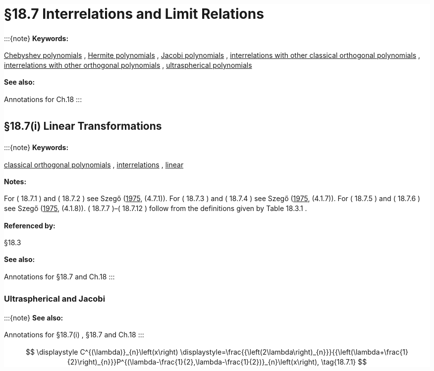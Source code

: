 # §18.7 Interrelations and Limit Relations

:::{note}
**Keywords:**

[Chebyshev polynomials](http://dlmf.nist.gov/search/search?q=Chebyshev%20polynomials) , [Hermite polynomials](http://dlmf.nist.gov/search/search?q=Hermite%20polynomials) , [Jacobi polynomials](http://dlmf.nist.gov/search/search?q=Jacobi%20polynomials) , [interrelations with other classical orthogonal polynomials](http://dlmf.nist.gov/search/search?q=interrelations%20with%20other%20classical%20orthogonal%20polynomials) , [interrelations with other orthogonal polynomials](http://dlmf.nist.gov/search/search?q=interrelations%20with%20other%20orthogonal%20polynomials) , [ultraspherical polynomials](http://dlmf.nist.gov/search/search?q=ultraspherical%20polynomials)

**See also:**

Annotations for Ch.18
:::


## §18.7(i) Linear Transformations

:::{note}
**Keywords:**

[classical orthogonal polynomials](http://dlmf.nist.gov/search/search?q=classical%20orthogonal%20polynomials) , [interrelations](http://dlmf.nist.gov/search/search?q=interrelations) , [linear](http://dlmf.nist.gov/search/search?q=linear)

**Notes:**

For ( 18.7.1 ) and ( 18.7.2 ) see Szegő ([1975](./bib/S.html#bib2194 "Orthogonal Polynomials"), (4.7.1)). For ( 18.7.3 ) and ( 18.7.4 ) see Szegő ([1975](./bib/S.html#bib2194 "Orthogonal Polynomials"), (4.1.7)). For ( 18.7.5 ) and ( 18.7.6 ) see Szegő ([1975](./bib/S.html#bib2194 "Orthogonal Polynomials"), (4.1.8)). ( 18.7.7 )–( 18.7.12 ) follow from the definitions given by Table 18.3.1 .

**Referenced by:**

§18.3

**See also:**

Annotations for §18.7 and Ch.18
:::


### Ultraspherical and Jacobi

:::{note}
**See also:**

Annotations for §18.7(i) , §18.7 and Ch.18
:::

<a id="EGx1"></a>

$$
\displaystyle C^{(\lambda)}_{n}\left(x\right) \displaystyle=\frac{{\left(2\lambda\right)_{n}}}{{\left(\lambda+\frac{1}{2}\right)_{n}}}P^{(\lambda-\frac{1}{2},\lambda-\frac{1}{2})}_{n}\left(x\right), \tag{18.7.1}
$$
